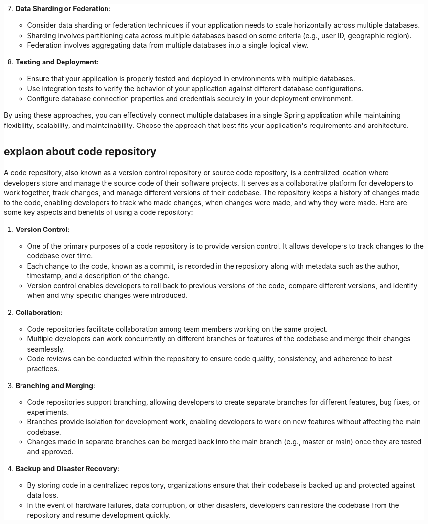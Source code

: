 7. **Data Sharding or Federation**:
   - Consider data sharding or federation techniques if your application needs to scale horizontally across multiple databases.
   - Sharding involves partitioning data across multiple databases based on some criteria (e.g., user ID, geographic region).
   - Federation involves aggregating data from multiple databases into a single logical view.

8. **Testing and Deployment**:
   - Ensure that your application is properly tested and deployed in environments with multiple databases.
   - Use integration tests to verify the behavior of your application against different database configurations.
   - Configure database connection properties and credentials securely in your deployment environment.

By using these approaches, you can effectively connect multiple databases in a single Spring application while maintaining flexibility, scalability, and maintainability. Choose the approach that best fits your application's requirements and architecture.
## explaon about code repository

A code repository, also known as a version control repository or source code repository, is a centralized location where developers store and manage the source code of their software projects. It serves as a collaborative platform for developers to work together, track changes, and manage different versions of their codebase. The repository keeps a history of changes made to the code, enabling developers to track who made changes, when changes were made, and why they were made. Here are some key aspects and benefits of using a code repository:

1. **Version Control**:
   - One of the primary purposes of a code repository is to provide version control. It allows developers to track changes to the codebase over time.
   - Each change to the code, known as a commit, is recorded in the repository along with metadata such as the author, timestamp, and a description of the change.
   - Version control enables developers to roll back to previous versions of the code, compare different versions, and identify when and why specific changes were introduced.

2. **Collaboration**:
   - Code repositories facilitate collaboration among team members working on the same project.
   - Multiple developers can work concurrently on different branches or features of the codebase and merge their changes seamlessly.
   - Code reviews can be conducted within the repository to ensure code quality, consistency, and adherence to best practices.

3. **Branching and Merging**:
   - Code repositories support branching, allowing developers to create separate branches for different features, bug fixes, or experiments.
   - Branches provide isolation for development work, enabling developers to work on new features without affecting the main codebase.
   - Changes made in separate branches can be merged back into the main branch (e.g., master or main) once they are tested and approved.

4. **Backup and Disaster Recovery**:
   - By storing code in a centralized repository, organizations ensure that their codebase is backed up and protected against data loss.
   - In the event of hardware failures, data corruption, or other disasters, developers can restore the codebase from the repository and resume development quickly.
